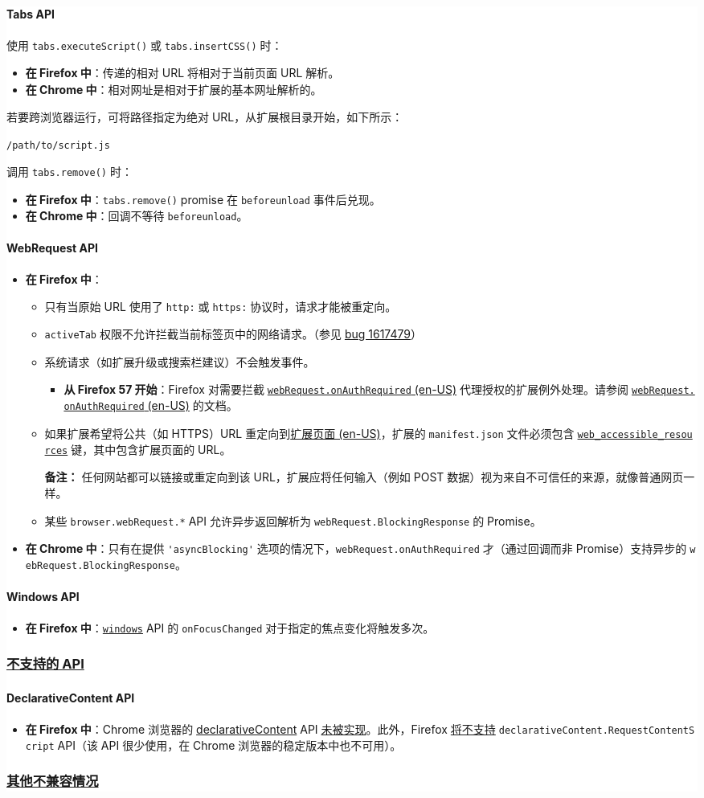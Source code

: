 #### Tabs API

使用 `tabs.executeScript()` 或 `tabs.insertCSS()` 时：

* **在 Firefox 中**：传递的相对 URL 将相对于当前页面 URL 解析。
* **在 Chrome 中**：相对网址是相对于扩展的基本网址解析的。

若要跨浏览器运行，可将路径指定为绝对 URL，从扩展根目录开始，如下所示：

```
/path/to/script.js
```

调用 `tabs.remove()` 时：

* **在 Firefox 中**：`tabs.remove()` promise 在 `beforeunload` 事件后兑现。
* **在 Chrome 中**：回调不等待 `beforeunload`。

#### WebRequest API

* **在 Firefox 中**：

  * 只有当原始 URL 使用了 `http:` 或 `https:` 协议时，请求才能被重定向。

  * `activeTab` 权限不允许拦截当前标签页中的网络请求。（参见 [bug 1617479](https://bugzil.la/1617479)）

  * 系统请求（如扩展升级或搜索栏建议）不会触发事件。
    * **从 Firefox 57 开始**：Firefox 对需要拦截 [`webRequest.onAuthRequired` (en-US)](https://developer.mozilla.org/en-US/docs/Mozilla/Add-ons/WebExtensions/API/webRequest/onAuthRequired "Currently only available in English (US)") 代理授权的扩展例外处理。请参阅 [`webRequest.onAuthRequired` (en-US)](https://developer.mozilla.org/en-US/docs/Mozilla/Add-ons/WebExtensions/API/webRequest/onAuthRequired "Currently only available in English (US)") 的文档。

  * 如果扩展希望将公共（如 HTTPS）URL 重定向到[扩展页面 (en-US)](https://developer.mozilla.org/en-US/docs/Mozilla/Add-ons/WebExtensions/user_interface/Extension_pages "Currently only available in English (US)")，扩展的 `manifest.json` 文件必须包含 [`web_accessible_resources`](https://developer.mozilla.org/zh-CN/docs/Mozilla/Add-ons/WebExtensions/manifest.json/web_accessible_resources) 键，其中包含扩展页面的 URL。

    **备注：** 任何网站都可以链接或重定向到该 URL，扩展应将任何输入（例如 POST 数据）视为来自不可信任的来源，就像普通网页一样。

  * 某些 `browser.webRequest.*` API 允许异步返回解析为 `webRequest.BlockingResponse` 的 Promise。

* **在 Chrome 中**：只有在提供 `'asyncBlocking'` 选项的情况下，`webRequest.onAuthRequired` 才（通过回调而非 Promise）支持异步的 `webRequest.BlockingResponse`。

#### Windows API

* **在 Firefox 中**：[`windows`](https://developer.mozilla.org/zh-CN/docs/Mozilla/Add-ons/WebExtensions/API/windows) API 的 `onFocusChanged` 对于指定的焦点变化将触发多次。

### [不支持的 API](#不支持的_api)

#### DeclarativeContent API

* **在 Firefox 中**：Chrome 浏览器的 [declarativeContent](https://developer.chrome.com/docs/extensions/reference/declarativeContent/) API [未被实现](https://bugzil.la/1435864)。此外，Firefox [将不支持](https://bugzil.la/1323433#c16) `declarativeContent.RequestContentScript` API（该 API 很少使用，在 Chrome 浏览器的稳定版本中也不可用）。

### [其他不兼容情况](#其他不兼容情况)
